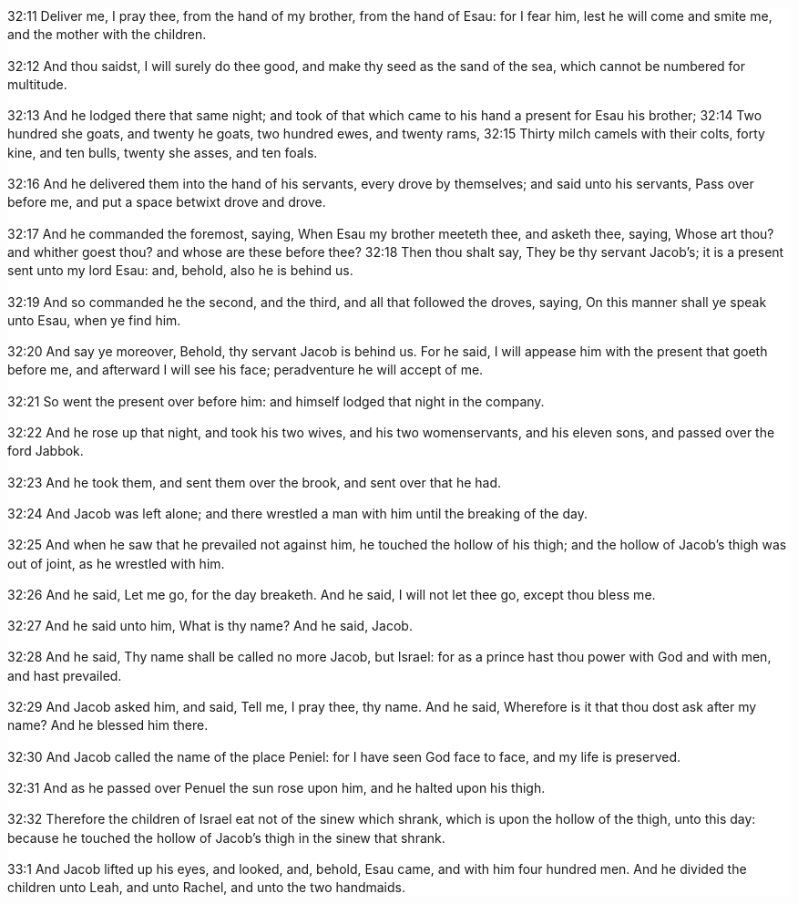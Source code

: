 32:11 Deliver me, I pray thee, from the hand of my brother, from the hand of Esau: for I fear him, lest he will come and smite me, and the mother with the children.

32:12 And thou saidst, I will surely do thee good, and make thy seed as the sand of the sea, which cannot be numbered for multitude.

32:13 And he lodged there that same night; and took of that which came to his hand a present for Esau his brother; 32:14 Two hundred she goats, and twenty he goats, two hundred ewes, and twenty rams, 32:15 Thirty milch camels with their colts, forty kine, and ten bulls, twenty she asses, and ten foals.

32:16 And he delivered them into the hand of his servants, every drove by themselves; and said unto his servants, Pass over before me, and put a space betwixt drove and drove.

32:17 And he commanded the foremost, saying, When Esau my brother meeteth thee, and asketh thee, saying, Whose art thou? and whither goest thou? and whose are these before thee? 32:18 Then thou shalt say, They be thy servant Jacob’s; it is a present sent unto my lord Esau: and, behold, also he is behind us.

32:19 And so commanded he the second, and the third, and all that followed the droves, saying, On this manner shall ye speak unto Esau, when ye find him.

32:20 And say ye moreover, Behold, thy servant Jacob is behind us. For he said, I will appease him with the present that goeth before me, and afterward I will see his face; peradventure he will accept of me.

32:21 So went the present over before him: and himself lodged that night in the company.

32:22 And he rose up that night, and took his two wives, and his two womenservants, and his eleven sons, and passed over the ford Jabbok.

32:23 And he took them, and sent them over the brook, and sent over that he had.

32:24 And Jacob was left alone; and there wrestled a man with him until the breaking of the day.

32:25 And when he saw that he prevailed not against him, he touched the hollow of his thigh; and the hollow of Jacob’s thigh was out of joint, as he wrestled with him.

32:26 And he said, Let me go, for the day breaketh. And he said, I will not let thee go, except thou bless me.

32:27 And he said unto him, What is thy name? And he said, Jacob.

32:28 And he said, Thy name shall be called no more Jacob, but Israel: for as a prince hast thou power with God and with men, and hast prevailed.

32:29 And Jacob asked him, and said, Tell me, I pray thee, thy name. And he said, Wherefore is it that thou dost ask after my name? And he blessed him there.

32:30 And Jacob called the name of the place Peniel: for I have seen God face to face, and my life is preserved.

32:31 And as he passed over Penuel the sun rose upon him, and he halted upon his thigh.

32:32 Therefore the children of Israel eat not of the sinew which shrank, which is upon the hollow of the thigh, unto this day: because he touched the hollow of Jacob’s thigh in the sinew that shrank.

33:1 And Jacob lifted up his eyes, and looked, and, behold, Esau came, and with him four hundred men. And he divided the children unto Leah, and unto Rachel, and unto the two handmaids.
